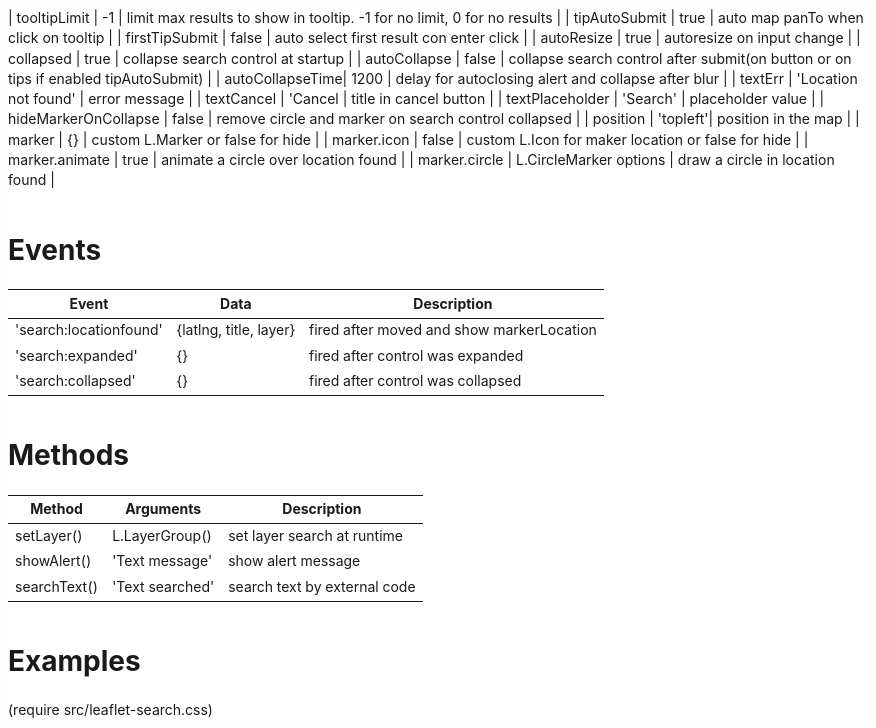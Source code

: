 | tooltipLimit	  | -1	     | limit max results to show in tooltip. -1 for no limit, 0 for no results |
| tipAutoSubmit	  | true	 | auto map panTo when click on tooltip |
| firstTipSubmit  | false	 | auto select first result con enter click |
| autoResize	  | true	 | autoresize on input change |
| collapsed		  | true	 | collapse search control at startup |
| autoCollapse	  | false	 | collapse search control after submit(on button or on tips if enabled tipAutoSubmit) |
| autoCollapseTime| 1200	 | delay for autoclosing alert and collapse after blur |
| textErr		  | 'Location not found' |	error message |
| textCancel	  | 'Cancel	 | title in cancel button		 |
| textPlaceholder | 'Search' | placeholder value			 |
| hideMarkerOnCollapse		 | false	 | remove circle and marker on search control collapsed		 |
| position		  | 'topleft'| position in the map		 |
| marker		  | {}	     | custom L.Marker or false for hide |
| marker.icon	  | false	 | custom L.Icon for maker location or false for hide |
| marker.animate  | true	 | animate a circle over location found |
| marker.circle	  | L.CircleMarker options |	draw a circle in location found |

# Events
| Event			 | Data			  | Description                               |
| ---------------------- | ---------------------- | ----------------------------------------- |
| 'search:locationfound' | {latlng, title, layer} | fired after moved and show markerLocation |
| 'search:expanded'	 | {}	                  | fired after control was expanded          |
| 'search:collapsed'	 | {}		          | fired after control was collapsed         |

# Methods
| Method		| Arguments		 | Description                  |
| --------------------- | ---------------------- | ---------------------------- |
| setLayer()		| L.LayerGroup()	 | set layer search at runtime  |
| showAlert()           | 'Text message' 	 | show alert message           |
| searchText()		| 'Text searched'	 | search text by external code |


# Examples
(require src/leaflet-search.css)
